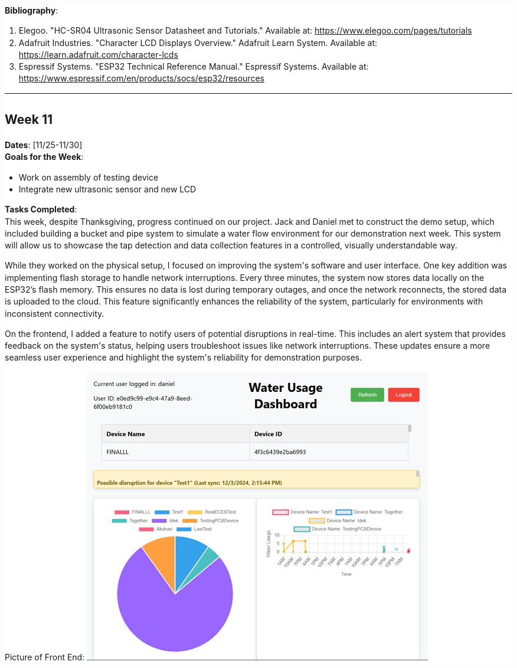 

**Bibliography**:
1. Elegoo. "HC-SR04 Ultrasonic Sensor Datasheet and Tutorials." Available at: https://www.elegoo.com/pages/tutorials
2. Adafruit Industries. "Character LCD Displays Overview." Adafruit Learn System. Available at: https://learn.adafruit.com/character-lcds
3. Espressif Systems. "ESP32 Technical Reference Manual." Espressif Systems. Available at: https://www.espressif.com/en/products/socs/esp32/resources


---

## Week 11
**Dates**: [11/25-11/30]  
**Goals for the Week**:  
- Work on assembly of testing device
- Integrate new ultrasonic sensor and new LCD

**Tasks Completed**:  
This week, despite  Thanksgiving, progress continued on our project. Jack and Daniel met to construct the demo setup, which included building a bucket and pipe system to simulate a water flow environment for our demonstration next week. This system will allow us to showcase the tap detection and data collection features in a controlled, visually understandable way.

While they worked on the physical setup, I focused on improving the system's software and user interface. One key addition was implementing flash storage to handle network interruptions. Every three minutes, the system now stores data locally on the ESP32’s flash memory. This ensures no data is lost during temporary outages, and once the network reconnects, the stored data is uploaded to the cloud. This feature significantly enhances the reliability of the system, particularly for environments with inconsistent connectivity.

On the frontend, I added a feature to notify users of potential disruptions in real-time. This includes an alert system that provides feedback on the system's status, helping users troubleshoot issues like network interruptions. These updates ensure a more seamless user experience and highlight the system's reliability for demonstration purposes.

Picture of Front End:
![DashboardFinal](images/DashboardFinal.png)
